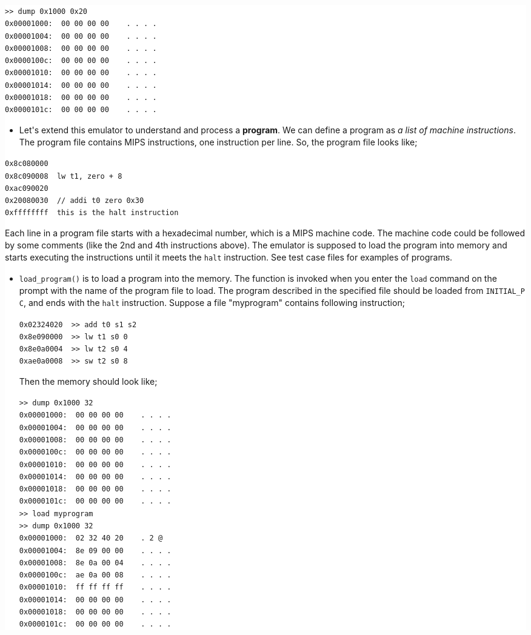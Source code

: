   ```
  >> dump 0x1000 0x20
  0x00001000:  00 00 00 00    . . . .
  0x00001004:  00 00 00 00    . . . .
  0x00001008:  00 00 00 00    . . . .
  0x0000100c:  00 00 00 00    . . . .
  0x00001010:  00 00 00 00    . . . .
  0x00001014:  00 00 00 00    . . . .
  0x00001018:  00 00 00 00    . . . .
  0x0000101c:  00 00 00 00    . . . .
  ```

-  Let's extend this emulator to understand and process a **program**. We can define a program as *a list of machine instructions*. The program file contains MIPS instructions, one instruction per line. So, the program file looks like;

  ```
  0x8c080000
  0x8c090008  lw t1, zero + 8
  0xac090020
  0x20080030  // addi t0 zero 0x30
  0xffffffff  this is the halt instruction
  ```
  Each line in a program file starts with a hexadecimal number, which is a MIPS machine code. The machine code could be followed by some comments (like the 2nd and 4th instructions above). The emulator is supposed to load the program into memory and starts executing the instructions until it meets the `halt` instruction. See test case files for examples of programs.

- `load_program()` is to load a program into the memory. The function is invoked when you enter the `load` command on the prompt with the name of the program file to load. The program described in the specified file should be loaded from `INITIAL_PC`, and ends with the `halt` instruction. Suppose a file "myprogram" contains following instruction;

  ```
  0x02324020  >> add t0 s1 s2
  0x8e090000  >> lw t1 s0 0
  0x8e0a0004  >> lw t2 s0 4
  0xae0a0008  >> sw t2 s0 8
  ```

  Then the memory should look like;

  ```
  >> dump 0x1000 32
  0x00001000:  00 00 00 00    . . . .
  0x00001004:  00 00 00 00    . . . .
  0x00001008:  00 00 00 00    . . . .
  0x0000100c:  00 00 00 00    . . . .
  0x00001010:  00 00 00 00    . . . .
  0x00001014:  00 00 00 00    . . . .
  0x00001018:  00 00 00 00    . . . .
  0x0000101c:  00 00 00 00    . . . .
  >> load myprogram
  >> dump 0x1000 32
  0x00001000:  02 32 40 20    . 2 @
  0x00001004:  8e 09 00 00    . . . .
  0x00001008:  8e 0a 00 04    . . . .
  0x0000100c:  ae 0a 00 08    . . . .
  0x00001010:  ff ff ff ff    . . . .
  0x00001014:  00 00 00 00    . . . .
  0x00001018:  00 00 00 00    . . . .
  0x0000101c:  00 00 00 00    . . . .
  ```
